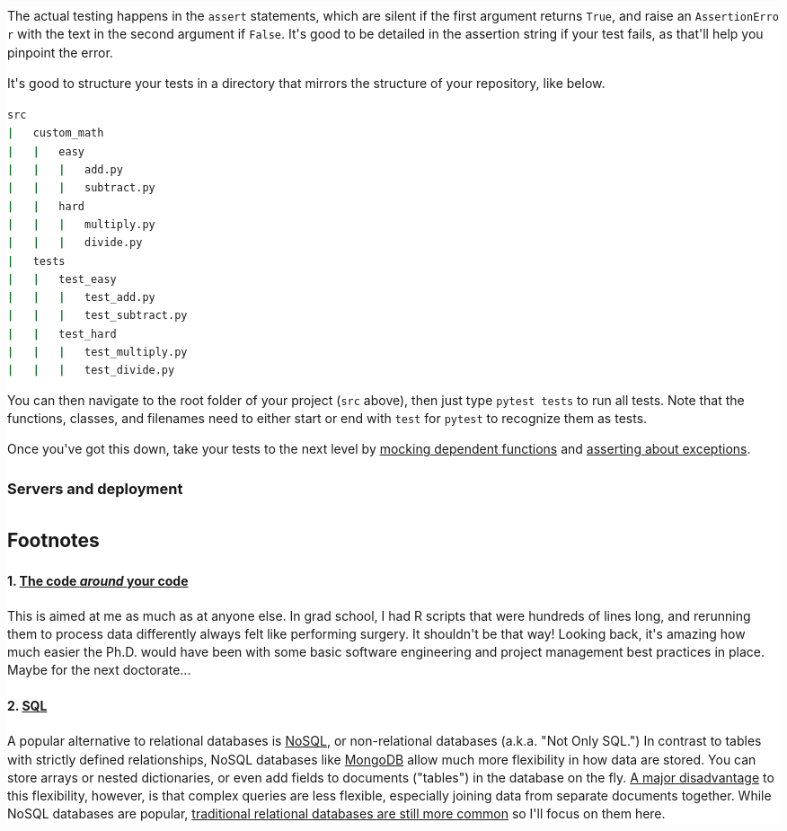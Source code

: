 The actual testing happens in the `assert` statements, which are silent if the first argument returns `True`, and raise an `AssertionError` with the text in the second argument if `False`. It's good to be detailed in the assertion string if your test fails, as that'll help you pinpoint the error.

It's good to structure your tests in a directory that mirrors the structure of your repository, like below.

```bash
src
|   custom_math
|   |   easy
|   |   |   add.py
|   |   |   subtract.py
|   |   hard
|   |   |   multiply.py
|   |   |   divide.py
|   tests
|   |   test_easy
|   |   |   test_add.py
|   |   |   test_subtract.py
|   |   test_hard
|   |   |   test_multiply.py
|   |   |   test_divide.py
```

You can then navigate to the root folder of your project (`src` above), then just type `pytest tests` to run all tests. Note that the functions, classes, and filenames need to either start or end with `test` for `pytest` to recognize them as tests.

Once you've got this down, take your tests to the next level by [mocking dependent functions](https://changhsinlee.com/pytest-mock/) and [asserting about exceptions](https://docs.pytest.org/en/reorganize-docs/new-docs/user/pytest_raises.html).

### Servers and deployment



## Footnotes
#### 1. [The code *around* your code](#the-code-around-your-code)
This is aimed at me as much as at anyone else. In grad school, I had R scripts that were hundreds of lines long, and rerunning them to process data differently always felt like performing surgery. It shouldn't be that way! Looking back, it's amazing how much easier the Ph.D. would have been with some basic software engineering and project management best practices in place. Maybe for the next doctorate...

#### 2. [SQL](#sql)
A popular alternative to relational databases is [NoSQL](https://www.mongodb.com/nosql-explained), or non-relational databases (a.k.a. "Not Only SQL.") In contrast to tables with strictly defined relationships, NoSQL databases like [MongoDB](https://www.mongodb.com/) allow much more flexibility in how data are stored. You can store arrays or nested dictionaries, or even add fields to documents ("tables") in the database on the fly. [A major disadvantage](https://stackoverflow.com/questions/5244437/pros-and-cons-of-mongodb) to this flexibility, however, is that complex queries are less flexible, especially joining data from separate documents together. While NoSQL databases are popular, [traditional relational databases are still more common](https://scalegrid.io/blog/2019-database-trends-sql-vs-nosql-top-databases-single-vs-multiple-database-use/) so I'll focus on them here.
